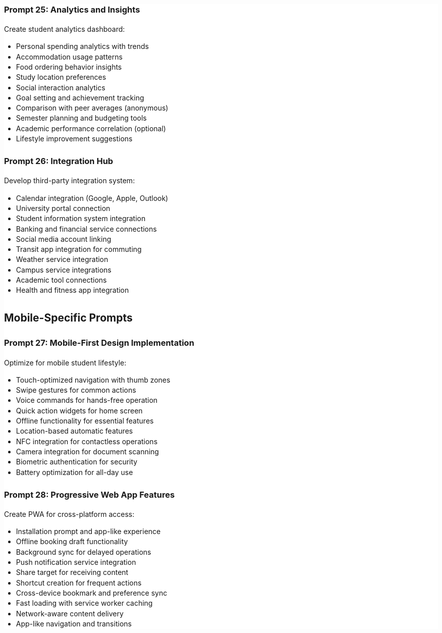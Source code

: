 ### Prompt 25: Analytics and Insights
Create student analytics dashboard:
- Personal spending analytics with trends
- Accommodation usage patterns
- Food ordering behavior insights
- Study location preferences
- Social interaction analytics
- Goal setting and achievement tracking
- Comparison with peer averages (anonymous)
- Semester planning and budgeting tools
- Academic performance correlation (optional)
- Lifestyle improvement suggestions

### Prompt 26: Integration Hub
Develop third-party integration system:
- Calendar integration (Google, Apple, Outlook)
- University portal connection
- Student information system integration
- Banking and financial service connections
- Social media account linking
- Transit app integration for commuting
- Weather service integration
- Campus service integrations
- Academic tool connections
- Health and fitness app integration

## Mobile-Specific Prompts

### Prompt 27: Mobile-First Design Implementation
Optimize for mobile student lifestyle:
- Touch-optimized navigation with thumb zones
- Swipe gestures for common actions
- Voice commands for hands-free operation
- Quick action widgets for home screen
- Offline functionality for essential features
- Location-based automatic features
- NFC integration for contactless operations
- Camera integration for document scanning
- Biometric authentication for security
- Battery optimization for all-day use

### Prompt 28: Progressive Web App Features
Create PWA for cross-platform access:
- Installation prompt and app-like experience
- Offline booking draft functionality
- Background sync for delayed operations
- Push notification service integration
- Share target for receiving content
- Shortcut creation for frequent actions
- Cross-device bookmark and preference sync
- Fast loading with service worker caching
- Network-aware content delivery
- App-like navigation and transitions
